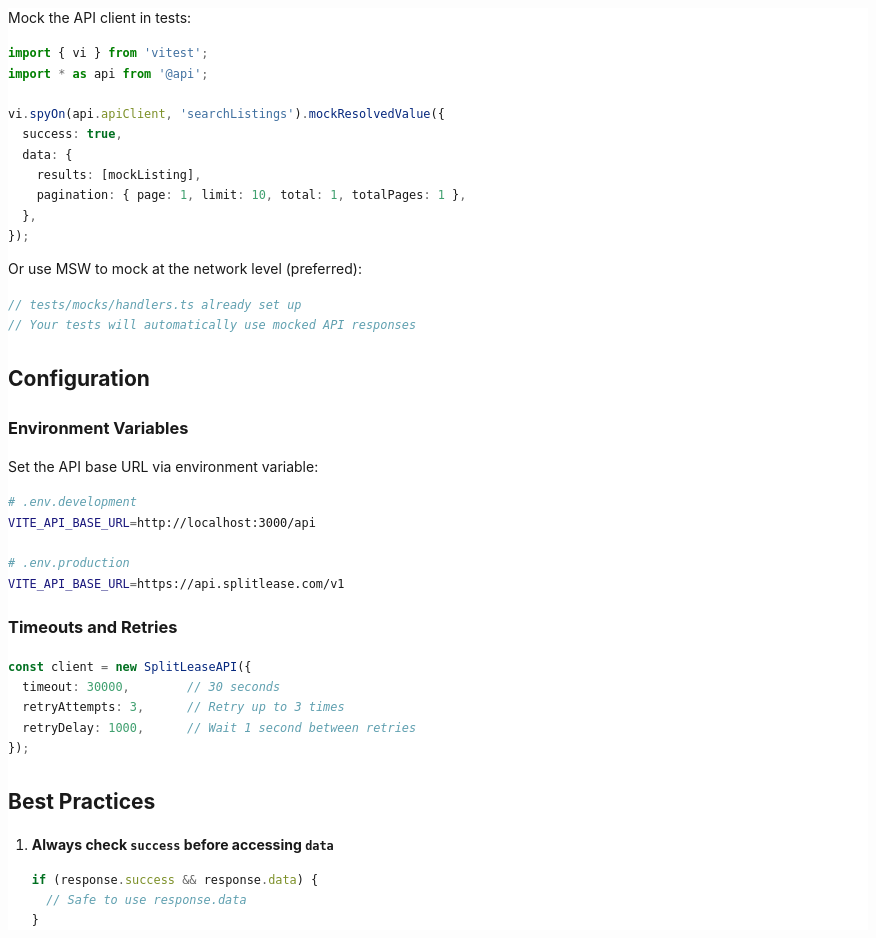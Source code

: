 Mock the API client in tests:

```typescript
import { vi } from 'vitest';
import * as api from '@api';

vi.spyOn(api.apiClient, 'searchListings').mockResolvedValue({
  success: true,
  data: {
    results: [mockListing],
    pagination: { page: 1, limit: 10, total: 1, totalPages: 1 },
  },
});
```

Or use MSW to mock at the network level (preferred):

```typescript
// tests/mocks/handlers.ts already set up
// Your tests will automatically use mocked API responses
```

## Configuration

### Environment Variables

Set the API base URL via environment variable:

```bash
# .env.development
VITE_API_BASE_URL=http://localhost:3000/api

# .env.production
VITE_API_BASE_URL=https://api.splitlease.com/v1
```

### Timeouts and Retries

```typescript
const client = new SplitLeaseAPI({
  timeout: 30000,        // 30 seconds
  retryAttempts: 3,      // Retry up to 3 times
  retryDelay: 1000,      // Wait 1 second between retries
});
```

## Best Practices

1. **Always check `success` before accessing `data`**
   ```typescript
   if (response.success && response.data) {
     // Safe to use response.data
   }
   ```
